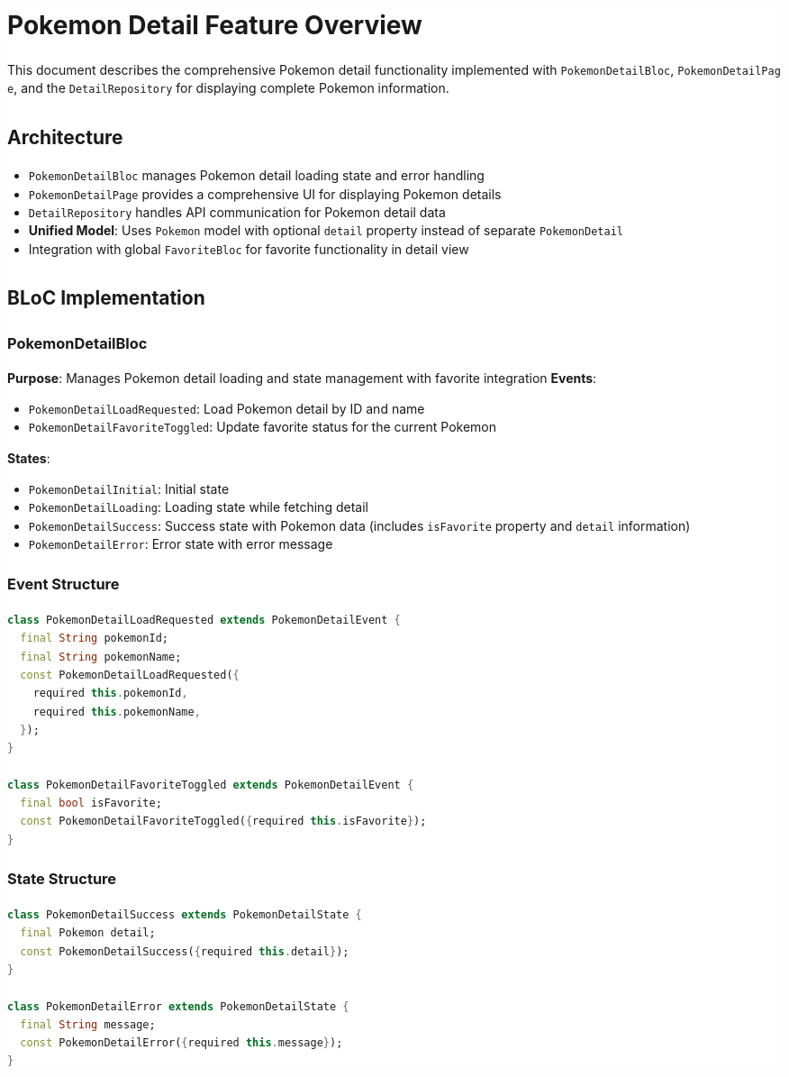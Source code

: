 # Pokemon Detail Feature Overview

This document describes the comprehensive Pokemon detail functionality implemented with `PokemonDetailBloc`, `PokemonDetailPage`, and the `DetailRepository` for displaying complete Pokemon information.

## Architecture

- `PokemonDetailBloc` manages Pokemon detail loading state and error handling
- `PokemonDetailPage` provides a comprehensive UI for displaying Pokemon details
- `DetailRepository` handles API communication for Pokemon detail data
- **Unified Model**: Uses `Pokemon` model with optional `detail` property instead of separate `PokemonDetail`
- Integration with global `FavoriteBloc` for favorite functionality in detail view

## BLoC Implementation

### PokemonDetailBloc
**Purpose**: Manages Pokemon detail loading and state management with favorite integration
**Events**:
- `PokemonDetailLoadRequested`: Load Pokemon detail by ID and name
- `PokemonDetailFavoriteToggled`: Update favorite status for the current Pokemon

**States**:
- `PokemonDetailInitial`: Initial state
- `PokemonDetailLoading`: Loading state while fetching detail
- `PokemonDetailSuccess`: Success state with Pokemon data (includes `isFavorite` property and `detail` information)
- `PokemonDetailError`: Error state with error message

### Event Structure
```dart
class PokemonDetailLoadRequested extends PokemonDetailEvent {
  final String pokemonId;
  final String pokemonName;
  const PokemonDetailLoadRequested({
    required this.pokemonId,
    required this.pokemonName,
  });
}

class PokemonDetailFavoriteToggled extends PokemonDetailEvent {
  final bool isFavorite;
  const PokemonDetailFavoriteToggled({required this.isFavorite});
}
```

### State Structure
```dart
class PokemonDetailSuccess extends PokemonDetailState {
  final Pokemon detail;
  const PokemonDetailSuccess({required this.detail});
}

class PokemonDetailError extends PokemonDetailState {
  final String message;
  const PokemonDetailError({required this.message});
}
```
